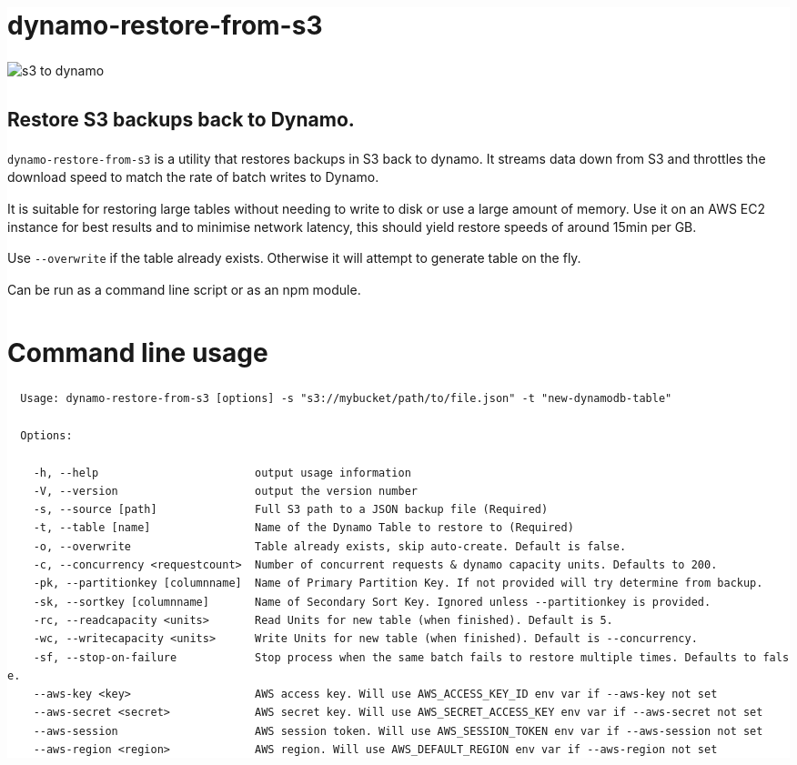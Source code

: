 # dynamo-restore-from-s3

![s3 to dynamo](https://raw.githubusercontent.com/sdesalas/dynamo-backup-to-s3/master/img/dynamo-restore-from-s3.png)

## Restore S3 backups back to Dynamo.

`dynamo-restore-from-s3` is a utility that restores backups in S3 back to dynamo. It streams data down from S3 and throttles the download speed to match the rate of batch writes to Dynamo. 

It is suitable for restoring large tables without needing to write to disk or use a large amount of memory. Use it on an AWS EC2 instance for best results and to minimise network latency, this should yield restore speeds of around 15min per GB.

Use `--overwrite` if the table already exists. Otherwise it will attempt to generate table on the fly.

Can be run as a command line script or as an npm module. 

# Command line usage

```
  Usage: dynamo-restore-from-s3 [options] -s "s3://mybucket/path/to/file.json" -t "new-dynamodb-table"

  Options:

    -h, --help                        output usage information
    -V, --version                     output the version number
    -s, --source [path]               Full S3 path to a JSON backup file (Required)
    -t, --table [name]                Name of the Dynamo Table to restore to (Required)
    -o, --overwrite                   Table already exists, skip auto-create. Default is false.
    -c, --concurrency <requestcount>  Number of concurrent requests & dynamo capacity units. Defaults to 200.
    -pk, --partitionkey [columnname]  Name of Primary Partition Key. If not provided will try determine from backup.
    -sk, --sortkey [columnname]       Name of Secondary Sort Key. Ignored unless --partitionkey is provided.
    -rc, --readcapacity <units>       Read Units for new table (when finished). Default is 5.
    -wc, --writecapacity <units>      Write Units for new table (when finished). Default is --concurrency.
    -sf, --stop-on-failure            Stop process when the same batch fails to restore multiple times. Defaults to false.
    --aws-key <key>                   AWS access key. Will use AWS_ACCESS_KEY_ID env var if --aws-key not set
    --aws-secret <secret>             AWS secret key. Will use AWS_SECRET_ACCESS_KEY env var if --aws-secret not set
    --aws-session                     AWS session token. Will use AWS_SESSION_TOKEN env var if --aws-session not set
    --aws-region <region>             AWS region. Will use AWS_DEFAULT_REGION env var if --aws-region not set
```
